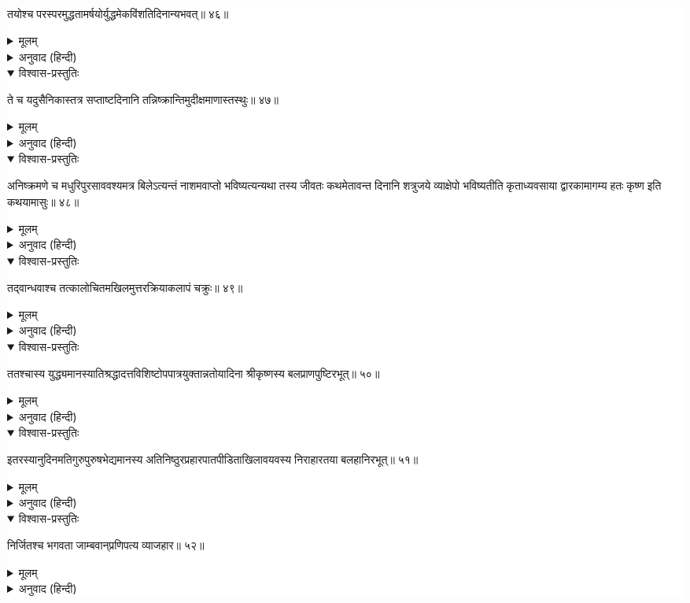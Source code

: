 तयोश्च परस्परमुद्धतामर्षयोर्युद्धमेकविंशतिदिनान्यभवत्॥ ४६॥
</details>

<details><summary>मूलम्</summary></details>

<details><summary>अनुवाद (हिन्दी)</summary></details>

<details open><summary>विश्वास-प्रस्तुतिः</summary>

ते च यदुसैनिकास्तत्र सप्ताष्टदिनानि तन्निष्क्रान्तिमुदीक्षमाणास्तस्थुः॥ ४७॥
</details>

<details><summary>मूलम्</summary></details>

<details><summary>अनुवाद (हिन्दी)</summary></details>

<details open><summary>विश्वास-प्रस्तुतिः</summary>

अनिष्क्रमणे च मधुरिपुरसाववश्यमत्र बिलेऽत्यन्तं नाशमवाप्तो भविष्यत्यन्यथा तस्य जीवतः कथमेतावन्त दिनानि शत्रुजये व्याक्षेपो भविष्यतीति कृताध्यवसाया द्वारकामागम्य हतः कृष्ण इति कथयामासुः॥ ४८॥
</details>

<details><summary>मूलम्</summary></details>

<details><summary>अनुवाद (हिन्दी)</summary></details>

<details open><summary>विश्वास-प्रस्तुतिः</summary>

तद‍्वान्धवाश्च तत्कालोचितमखिलमुत्तरक्रियाकलापं चक्रुः॥ ४९॥
</details>

<details><summary>मूलम्</summary></details>

<details><summary>अनुवाद (हिन्दी)</summary></details>

<details open><summary>विश्वास-प्रस्तुतिः</summary>

ततश्चास्य युद्ध्यमानस्यातिश्रद्धादत्तविशिष्टोपपात्रयुक्तान्नतोयादिना श्रीकृष्णस्य बलप्राणपुष्टिरभूत्॥ ५०॥
</details>

<details><summary>मूलम्</summary></details>

<details><summary>अनुवाद (हिन्दी)</summary></details>

<details open><summary>विश्वास-प्रस्तुतिः</summary>

इतरस्यानुदिनमतिगुरुपुरुषभेद्यमानस्य अतिनिष्ठुरप्रहारपातपीडिताखिलावयवस्य निराहारतया बलहानिरभूत्॥ ५१॥
</details>

<details><summary>मूलम्</summary></details>

<details><summary>अनुवाद (हिन्दी)</summary></details>

<details open><summary>विश्वास-प्रस्तुतिः</summary>

निर्जितश्च भगवता जाम्बवान‍्प्रणिपत्य व्याजहार॥ ५२॥
</details>

<details><summary>मूलम्</summary></details>

<details><summary>अनुवाद (हिन्दी)</summary></details>
